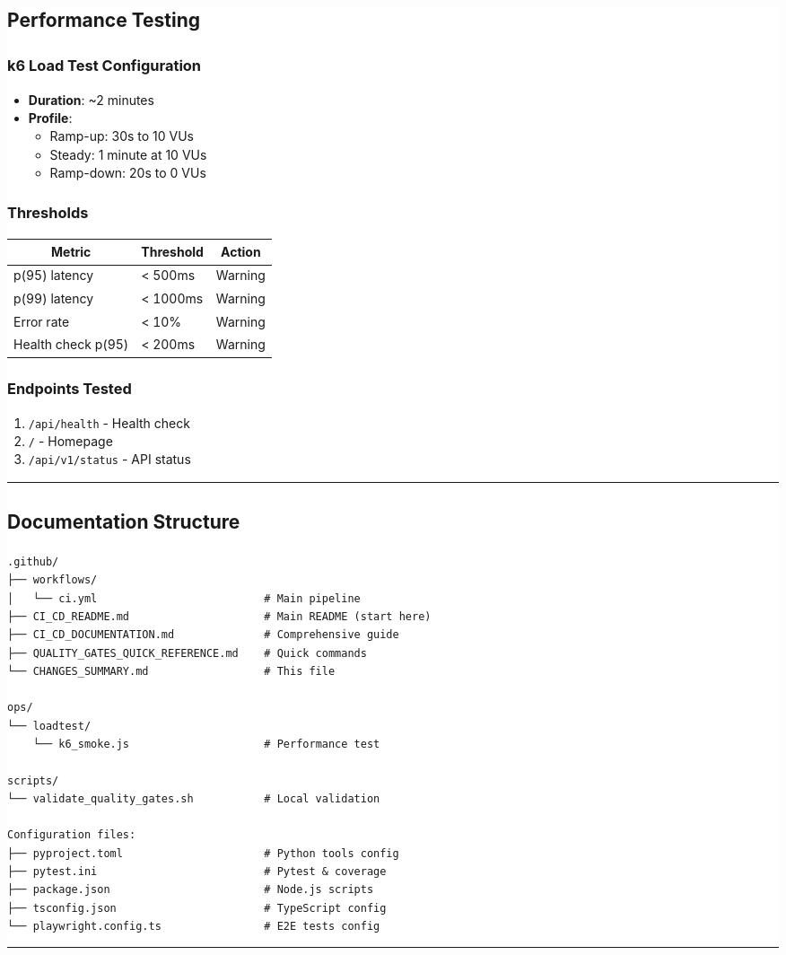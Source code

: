 
## Performance Testing

### k6 Load Test Configuration
- **Duration**: ~2 minutes
- **Profile**:
  - Ramp-up: 30s to 10 VUs
  - Steady: 1 minute at 10 VUs
  - Ramp-down: 20s to 0 VUs

### Thresholds
| Metric | Threshold | Action |
|--------|-----------|--------|
| p(95) latency | < 500ms | Warning |
| p(99) latency | < 1000ms | Warning |
| Error rate | < 10% | Warning |
| Health check p(95) | < 200ms | Warning |

### Endpoints Tested
1. `/api/health` - Health check
2. `/` - Homepage
3. `/api/v1/status` - API status

---

## Documentation Structure

```
.github/
├── workflows/
│   └── ci.yml                          # Main pipeline
├── CI_CD_README.md                     # Main README (start here)
├── CI_CD_DOCUMENTATION.md              # Comprehensive guide
├── QUALITY_GATES_QUICK_REFERENCE.md    # Quick commands
└── CHANGES_SUMMARY.md                  # This file

ops/
└── loadtest/
    └── k6_smoke.js                     # Performance test

scripts/
└── validate_quality_gates.sh           # Local validation

Configuration files:
├── pyproject.toml                      # Python tools config
├── pytest.ini                          # Pytest & coverage
├── package.json                        # Node.js scripts
├── tsconfig.json                       # TypeScript config
└── playwright.config.ts                # E2E tests config
```

---
